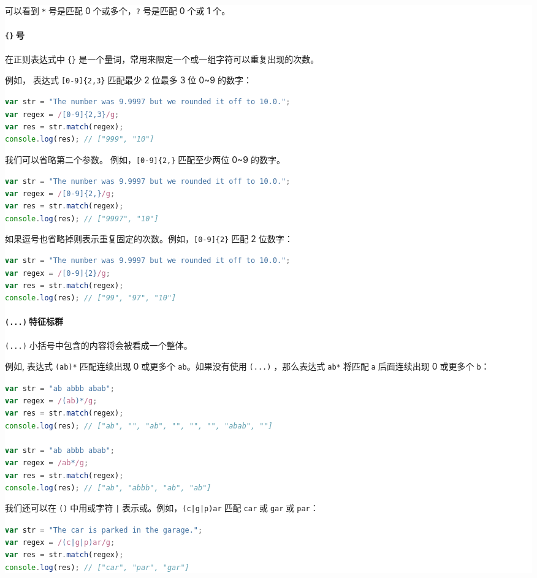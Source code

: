 可以看到 `*` 号是匹配 0 个或多个，`?` 号是匹配 0 个或 1 个。

#### `{}` 号

在正则表达式中 `{}` 是一个量词，常用来限定一个或一组字符可以重复出现的次数。

例如， 表达式 `[0-9]{2,3}` 匹配最少 2 位最多 3 位 0~9 的数字：

```js
var str = "The number was 9.9997 but we rounded it off to 10.0.";
var regex = /[0-9]{2,3}/g;
var res = str.match(regex);
console.log(res); // ["999", "10"]
```

我们可以省略第二个参数。 例如，`[0-9]{2,}` 匹配至少两位 0~9 的数字。

```js
var str = "The number was 9.9997 but we rounded it off to 10.0.";
var regex = /[0-9]{2,}/g;
var res = str.match(regex);
console.log(res); // ["9997", "10"]
```

如果逗号也省略掉则表示重复固定的次数。例如，`[0-9]{2}` 匹配 2 位数字：

```js
var str = "The number was 9.9997 but we rounded it off to 10.0.";
var regex = /[0-9]{2}/g;
var res = str.match(regex);
console.log(res); // ["99", "97", "10"]
```

#### `(...)` 特征标群

`(...)` 小括号中包含的内容将会被看成一个整体。

例如, 表达式 `(ab)*` 匹配连续出现 0 或更多个 `ab`。如果没有使用 `(...)` ，那么表达式 `ab*` 将匹配 `a` 后面连续出现 0 或更多个 `b`：

```js
var str = "ab abbb abab";
var regex = /(ab)*/g;
var res = str.match(regex);
console.log(res); // ["ab", "", "ab", "", "", "", "abab", ""]

var str = "ab abbb abab";
var regex = /ab*/g;
var res = str.match(regex);
console.log(res); // ["ab", "abbb", "ab", "ab"]
```

我们还可以在 `()` 中用或字符 `|` 表示或。例如，`(c|g|p)ar` 匹配 `car` 或 `gar` 或 `par`：

```js
var str = "The car is parked in the garage.";
var regex = /(c|g|p)ar/g;
var res = str.match(regex);
console.log(res); // ["car", "par", "gar"]
```
